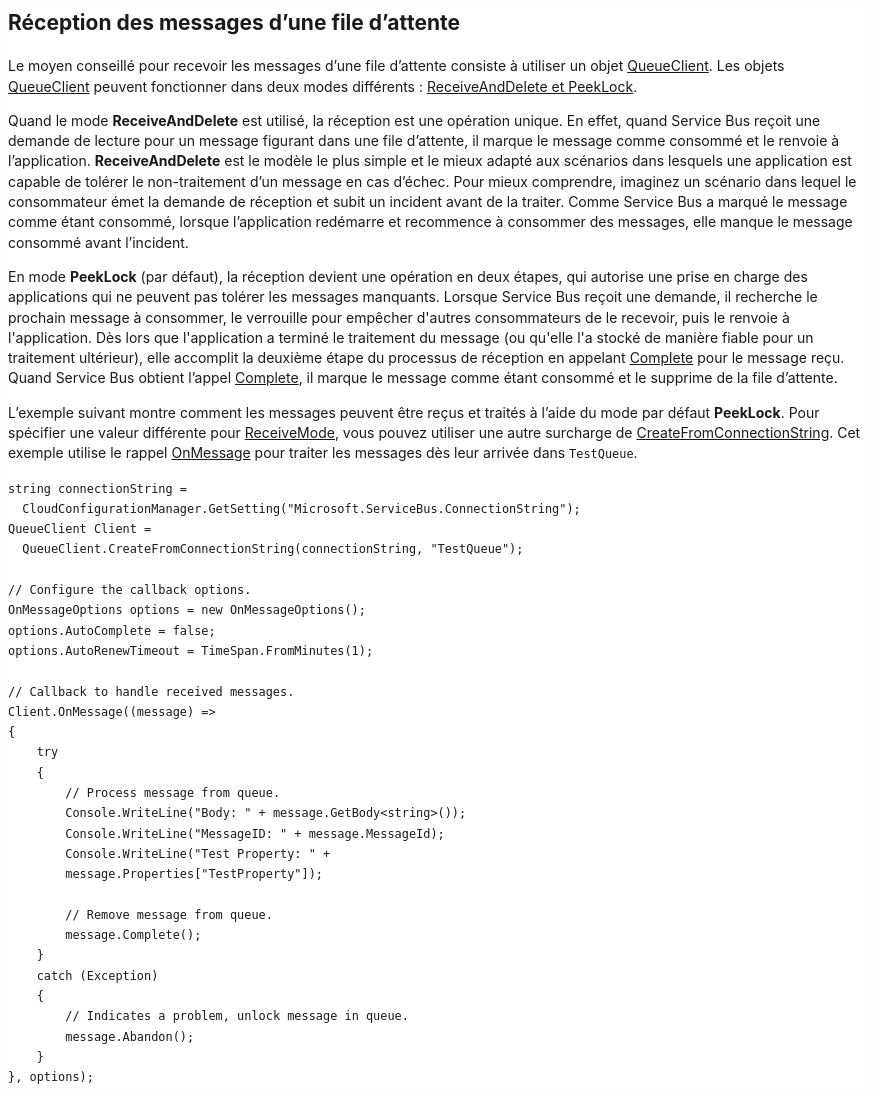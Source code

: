 ## Réception des messages d’une file d’attente

Le moyen conseillé pour recevoir les messages d’une file d’attente consiste à utiliser un objet [QueueClient][]. Les objets [QueueClient][] peuvent fonctionner dans deux modes différents : [ReceiveAndDelete et PeekLock](https://msdn.microsoft.com/library/azure/microsoft.servicebus.messaging.receivemode.aspx).

Quand le mode **ReceiveAndDelete** est utilisé, la réception est une opération unique. En effet, quand Service Bus reçoit une demande de lecture pour un message figurant dans une file d’attente, il marque le message comme consommé et le renvoie à l’application. **ReceiveAndDelete** est le modèle le plus simple et le mieux adapté aux scénarios dans lesquels une application est capable de tolérer le non-traitement d’un message en cas d’échec. Pour mieux comprendre, imaginez un scénario dans lequel le consommateur émet la demande de réception et subit un incident avant de la traiter. Comme Service Bus a marqué le message comme étant consommé, lorsque l’application redémarre et recommence à consommer des messages, elle manque le message consommé avant l’incident.

En mode **PeekLock** (par défaut), la réception devient une opération en deux étapes, qui autorise une prise en charge des applications qui ne peuvent pas tolérer les messages manquants. Lorsque Service Bus reçoit une demande, il recherche le prochain message à consommer, le verrouille pour empêcher d'autres consommateurs de le recevoir, puis le renvoie à l'application. Dès lors que l'application a terminé le traitement du message (ou qu'elle l'a stocké de manière fiable pour un traitement ultérieur), elle accomplit la deuxième étape du processus de réception en appelant [Complete][] pour le message reçu. Quand Service Bus obtient l’appel [Complete][], il marque le message comme étant consommé et le supprime de la file d’attente.

L’exemple suivant montre comment les messages peuvent être reçus et traités à l’aide du mode par défaut **PeekLock**. Pour spécifier une valeur différente pour [ReceiveMode](https://msdn.microsoft.com/library/azure/microsoft.servicebus.messaging.receivemode.aspx), vous pouvez utiliser une autre surcharge de [CreateFromConnectionString](https://msdn.microsoft.com/library/azure/microsoft.servicebus.messaging.queueclient.createfromconnectionstring.aspx). Cet exemple utilise le rappel [OnMessage](https://msdn.microsoft.com/library/azure/microsoft.servicebus.messaging.queueclient.onmessage.aspx) pour traiter les messages dès leur arrivée dans `TestQueue`.

```
string connectionString =
  CloudConfigurationManager.GetSetting("Microsoft.ServiceBus.ConnectionString");
QueueClient Client =
  QueueClient.CreateFromConnectionString(connectionString, "TestQueue");

// Configure the callback options.
OnMessageOptions options = new OnMessageOptions();
options.AutoComplete = false;
options.AutoRenewTimeout = TimeSpan.FromMinutes(1);

// Callback to handle received messages.
Client.OnMessage((message) =>
{
    try
    {
        // Process message from queue.
        Console.WriteLine("Body: " + message.GetBody<string>());
        Console.WriteLine("MessageID: " + message.MessageId);
        Console.WriteLine("Test Property: " +
        message.Properties["TestProperty"]);

        // Remove message from queue.
        message.Complete();
    }
    catch (Exception)
    {
        // Indicates a problem, unlock message in queue.
        message.Abandon();
    }
}, options);
```


  [Portail Azure Classic]: http://manage.windowsazure.com
  [Files d’attente, rubriques et abonnements.]: service-bus-queues-topics-subscriptions.md
  [didacticiel .NET sur la messagerie répartie Service Bus]: service-bus-brokered-tutorial-dotnet.md
  [Exemples Azure]: https://code.msdn.microsoft.com/site/search?query=service%20bus&f%5B0%5D.Value=service%20bus&f%5B0%5D.Type=SearchText&ac=2
  [vue d’ensemble des exemples Service Bus]: service-bus-samples.md
  [GetSetting]: https://msdn.microsoft.com/library/azure/microsoft.windowsazure.cloudconfigurationmanager.getsetting.aspx
  [CloudConfigurationManager]: https://msdn.microsoft.com/library/azure/microsoft.windowsazure.cloudconfigurationmanager
  [NamespaceManager]: https://msdn.microsoft.com/library/azure/microsoft.servicebus.namespacemanager.aspx
  [BrokeredMessage]: https://msdn.microsoft.com/library/azure/microsoft.servicebus.messaging.brokeredmessage.aspx
  [QueueClient]: https://msdn.microsoft.com/library/azure/microsoft.servicebus.messaging.queueclient.aspx
  [Complete]: https://msdn.microsoft.com/library/azure/microsoft.servicebus.messaging.brokeredmessage.complete.aspx